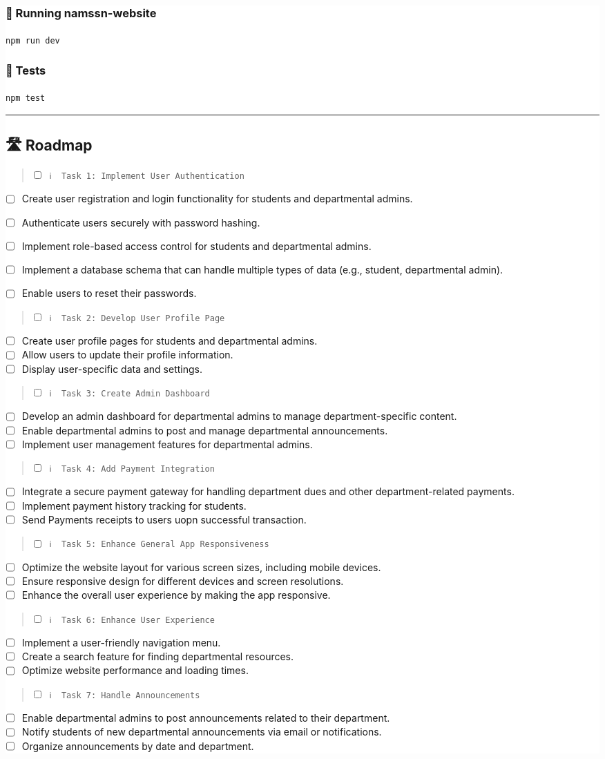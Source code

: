 ### 🤖 Running namssn-website

```sh
npm run dev
```

### 🧪 Tests
```sh
npm test
```

---


## 🛣 Roadmap

> - [ ] `ℹ️  Task 1: Implement User Authentication`
- [ ] Create user registration and login functionality for students and departmental admins.
- [ ] Authenticate users securely with password hashing.
- [ ] Implement role-based access control for students and departmental admins.
- [ ] Implement a database schema that can handle multiple types of data (e.g., student, departmental admin).
- [ ] Enable users to reset their passwords.


> - [ ] `ℹ️  Task 2: Develop User Profile Page`
- [ ] Create user profile pages for students and departmental admins.
- [ ] Allow users to update their profile information.
- [ ] Display user-specific data and settings.

> - [ ] `ℹ️  Task 3: Create Admin Dashboard`
- [ ] Develop an admin dashboard for departmental admins to manage department-specific content.
- [ ] Enable departmental admins to post and manage departmental announcements.
- [ ] Implement user management features for departmental admins.

> - [ ] `ℹ️  Task 4: Add Payment Integration`
- [ ] Integrate a secure payment gateway for handling department dues and other department-related payments.
- [ ] Implement payment history tracking for students.
- [ ] Send Payments receipts to users uopn successful transaction.

> - [ ] `ℹ️  Task 5: Enhance General App Responsiveness`
- [ ] Optimize the website layout for various screen sizes, including mobile devices.
- [ ] Ensure responsive design for different devices and screen resolutions.
- [ ] Enhance the overall user experience by making the app responsive.

> - [ ] `ℹ️  Task 6: Enhance User Experience`
- [ ] Implement a user-friendly navigation menu.
- [ ] Create a search feature for finding departmental resources.
- [ ] Optimize website performance and loading times.

> - [ ] `ℹ️  Task 7: Handle Announcements`
- [ ] Enable departmental admins to post announcements related to their department.
- [ ] Notify students of new departmental announcements via email or notifications.
- [ ] Organize announcements by date and department.
